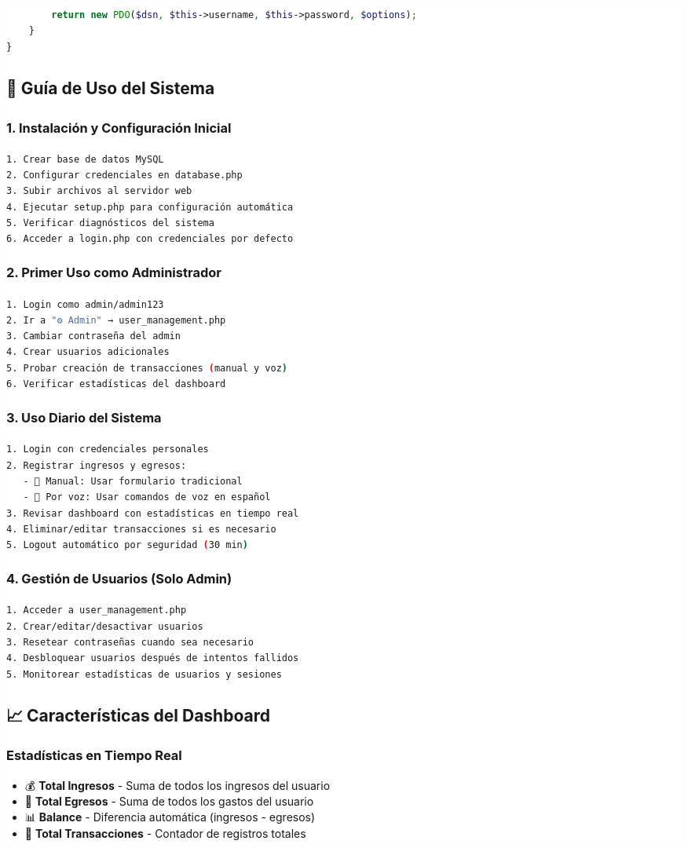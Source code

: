 ```php
        return new PDO($dsn, $this->username, $this->password, $options);
    }
}
```

## 🚀 Guía de Uso del Sistema

### 1. **Instalación y Configuración Inicial**
```bash
1. Crear base de datos MySQL
2. Configurar credenciales en database.php
3. Subir archivos al servidor web
4. Ejecutar setup.php para configuración automática
5. Verificar diagnósticos del sistema
6. Acceder a login.php con credenciales por defecto
```

### 2. **Primer Uso como Administrador**
```bash
1. Login como admin/admin123
2. Ir a "⚙️ Admin" → user_management.php
3. Cambiar contraseña del admin
4. Crear usuarios adicionales
5. Probar creación de transacciones (manual y voz)
6. Verificar estadísticas del dashboard
```

### 3. **Uso Diario del Sistema**
```bash
1. Login con credenciales personales
2. Registrar ingresos y egresos:
   - 📝 Manual: Usar formulario tradicional
   - 🎤 Por voz: Usar comandos de voz en español
3. Revisar dashboard con estadísticas en tiempo real
4. Eliminar/editar transacciones si es necesario
5. Logout automático por seguridad (30 min)
```

### 4. **Gestión de Usuarios (Solo Admin)**
```bash
1. Acceder a user_management.php
2. Crear/editar/desactivar usuarios
3. Resetear contraseñas cuando sea necesario
4. Desbloquear usuarios después de intentos fallidos
5. Monitorear estadísticas de usuarios y sesiones
```

## 📈 Características del Dashboard

### Estadísticas en Tiempo Real
- 💰 **Total Ingresos** - Suma de todos los ingresos del usuario
- 💸 **Total Egresos** - Suma de todos los gastos del usuario
- 📊 **Balance** - Diferencia automática (ingresos - egresos)
- 🧾 **Total Transacciones** - Contador de registros totales
